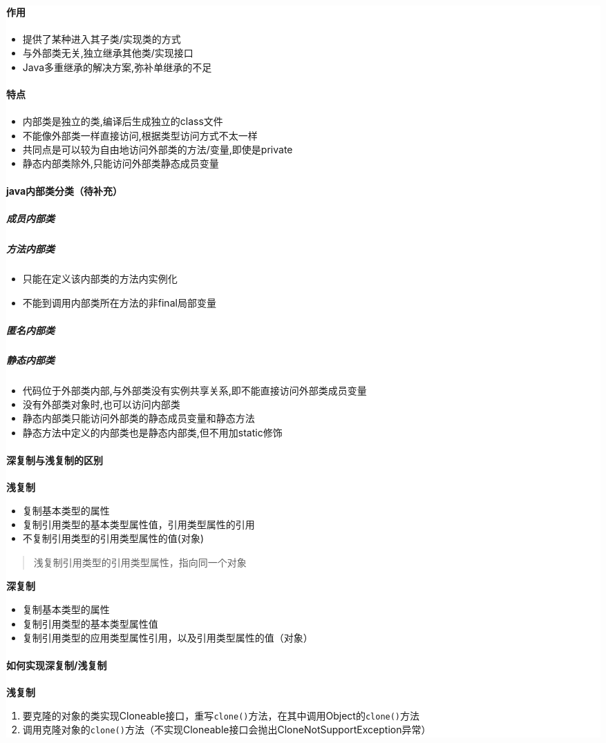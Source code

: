 #### 作用

- 提供了某种进入其子类/实现类的方式
- 与外部类无关,独立继承其他类/实现接口
- Java多重继承的解决方案,弥补单继承的不足

#### 特点

- 内部类是独立的类,编译后生成独立的class文件
- 不能像外部类一样直接访问,根据类型访问方式不太一样
- 共同点是可以较为自由地访问外部类的方法/变量,即使是private
- 静态内部类除外,只能访问外部类静态成员变量



#### java内部类分类（待补充）

##### 成员内部类

##### 方法内部类

- 只能在定义该内部类的方法内实例化

- 不能到调用内部类所在方法的非final局部变量

##### 匿名内部类

##### 静态内部类

- 代码位于外部类内部,与外部类没有实例共享关系,即不能直接访问外部类成员变量
- 没有外部类对象时,也可以访问内部类
- 静态内部类只能访问外部类的静态成员变量和静态方法
- 静态方法中定义的内部类也是静态内部类,但不用加static修饰



#### 深复制与浅复制的区别

**浅复制**

- 复制基本类型的属性
- 复制引用类型的基本类型属性值，引用类型属性的引用
- 不复制引用类型的引用类型属性的值(对象)

> 浅复制引用类型的引用类型属性，指向同一个对象

**深复制**

- 复制基本类型的属性
- 复制引用类型的基本类型属性值
- 复制引用类型的应用类型属性引用，以及引用类型属性的值（对象）



#### 如何实现深复制/浅复制

**浅复制**

1. 要克隆的对象的类实现Cloneable接口，重写`clone()`方法，在其中调用Object的`clone()`方法
2. 调用克隆对象的`clone()`方法（不实现Cloneable接口会抛出CloneNotSupportException异常）
